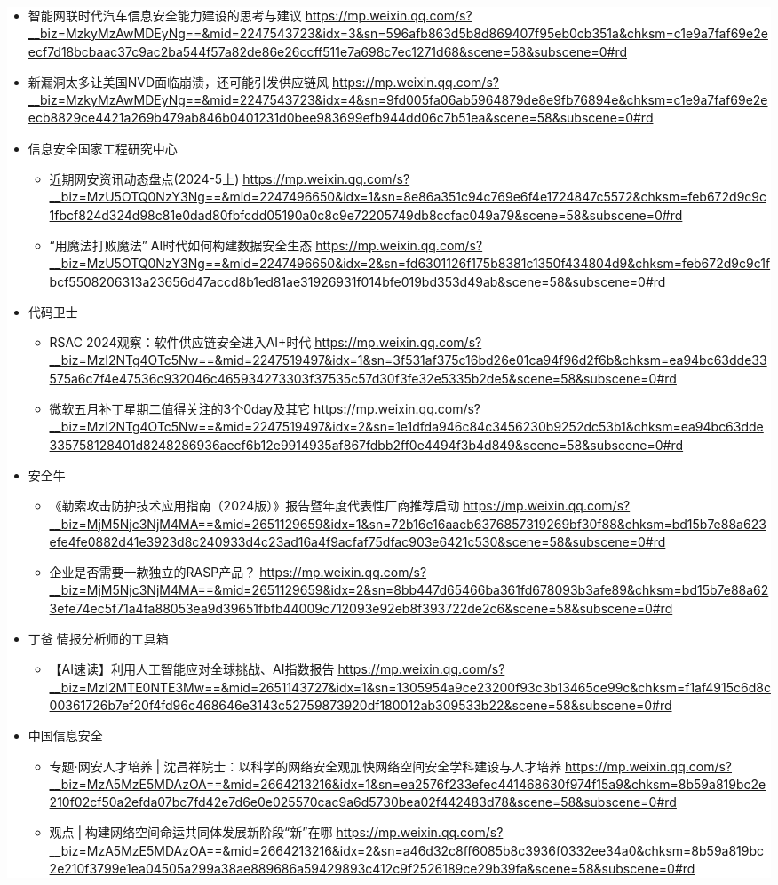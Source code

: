   - 智能网联时代汽车信息安全能力建设的思考与建议
https://mp.weixin.qq.com/s?__biz=MzkyMzAwMDEyNg==&mid=2247543723&idx=3&sn=596afb863d5b8d869407f95eb0cb351a&chksm=c1e9a7faf69e2eecf7d18bcbaac37c9ac2ba544f57a82de86e26ccff511e7a698c7ec1271d68&scene=58&subscene=0#rd

  - 新漏洞太多让美国NVD面临崩溃，还可能引发供应链风
https://mp.weixin.qq.com/s?__biz=MzkyMzAwMDEyNg==&mid=2247543723&idx=4&sn=9fd005fa06ab5964879de8e9fb76894e&chksm=c1e9a7faf69e2eecb8829ce4421a269b479ab846b0401231d0bee983699efb944dd06c7b51ea&scene=58&subscene=0#rd

- 信息安全国家工程研究中心
  - 近期网安资讯动态盘点(2024-5上)
https://mp.weixin.qq.com/s?__biz=MzU5OTQ0NzY3Ng==&mid=2247496650&idx=1&sn=8e86a351c94c769e6f4e1724847c5572&chksm=feb672d9c9c1fbcf824d324d98c81e0dad80fbfcdd05190a0c8c9e72205749db8ccfac049a79&scene=58&subscene=0#rd

  - “用魔法打败魔法” AI时代如何构建数据安全生态
https://mp.weixin.qq.com/s?__biz=MzU5OTQ0NzY3Ng==&mid=2247496650&idx=2&sn=fd6301126f175b8381c1350f434804d9&chksm=feb672d9c9c1fbcf5508206313a23656d47accd8b1ed81ae31926931f014bfe019bd353d49ab&scene=58&subscene=0#rd

- 代码卫士
  - RSAC 2024观察：软件供应链安全进入AI+时代
https://mp.weixin.qq.com/s?__biz=MzI2NTg4OTc5Nw==&mid=2247519497&idx=1&sn=3f531af375c16bd26e01ca94f96d2f6b&chksm=ea94bc63dde33575a6c7f4e47536c932046c465934273303f37535c57d30f3fe32e5335b2de5&scene=58&subscene=0#rd

  - 微软五月补丁星期二值得关注的3个0day及其它
https://mp.weixin.qq.com/s?__biz=MzI2NTg4OTc5Nw==&mid=2247519497&idx=2&sn=1e1dfda946c84c3456230b9252dc53b1&chksm=ea94bc63dde335758128401d8248286936aecf6b12e9914935af867fdbb2ff0e4494f3b4d849&scene=58&subscene=0#rd

- 安全牛
  - 《勒索攻击防护技术应用指南（2024版）》报告暨年度代表性厂商推荐启动
https://mp.weixin.qq.com/s?__biz=MjM5Njc3NjM4MA==&mid=2651129659&idx=1&sn=72b16e16aacb6376857319269bf30f88&chksm=bd15b7e88a623efe4fe0882d41e3923d8c240933d4c23ad16a4f9acfaf75dfac903e6421c530&scene=58&subscene=0#rd

  - 企业是否需要一款独立的RASP产品？
https://mp.weixin.qq.com/s?__biz=MjM5Njc3NjM4MA==&mid=2651129659&idx=2&sn=8bb447d65466ba361fd678093b3afe89&chksm=bd15b7e88a623efe74ec5f71a4fa88053ea9d39651fbfb44009c712093e92eb8f393722de2c6&scene=58&subscene=0#rd

- 丁爸 情报分析师的工具箱
  - 【AI速读】利用人工智能应对全球挑战、AI指数报告
https://mp.weixin.qq.com/s?__biz=MzI2MTE0NTE3Mw==&mid=2651143727&idx=1&sn=1305954a9ce23200f93c3b13465ce99c&chksm=f1af4915c6d8c00361726b7ef20f4fd96c468646e3143c52759873920df180012ab309533b22&scene=58&subscene=0#rd

- 中国信息安全
  - 专题·网安人才培养 | 沈昌祥院士：以科学的网络安全观加快网络空间安全学科建设与人才培养
https://mp.weixin.qq.com/s?__biz=MzA5MzE5MDAzOA==&mid=2664213216&idx=1&sn=ea2576f233efec441468630f974f15a9&chksm=8b59a819bc2e210f02cf50a2efda07bc7fd42e7d6e0e025570cac9a6d5730bea02f442483d78&scene=58&subscene=0#rd

  - 观点 | 构建网络空间命运共同体发展新阶段“新”在哪
https://mp.weixin.qq.com/s?__biz=MzA5MzE5MDAzOA==&mid=2664213216&idx=2&sn=a46d32c8ff6085b8c3936f0332ee34a0&chksm=8b59a819bc2e210f3799e1ea04505a299a38ae889686a59429893c412c9f2526189ce29b39fa&scene=58&subscene=0#rd
